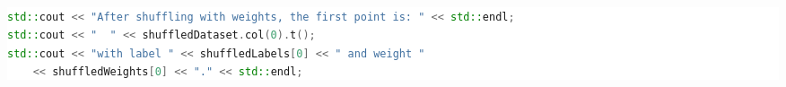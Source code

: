 ```c++
std::cout << "After shuffling with weights, the first point is: " << std::endl;
std::cout << "  " << shuffledDataset.col(0).t();
std::cout << "with label " << shuffledLabels[0] << " and weight "
    << shuffledWeights[0] << "." << std::endl;
```
